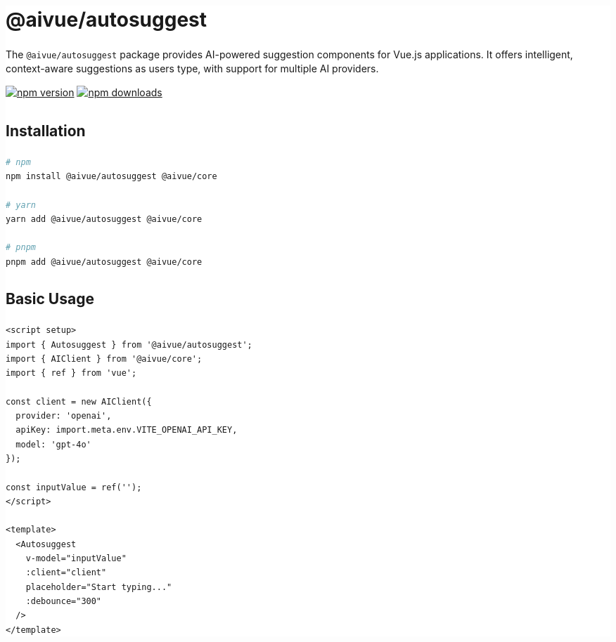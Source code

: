 # @aivue/autosuggest

The `@aivue/autosuggest` package provides AI-powered suggestion components for Vue.js applications. It offers intelligent, context-aware suggestions as users type, with support for multiple AI providers.

[![npm version](https://img.shields.io/npm/v/@aivue/autosuggest.svg?style=flat-square)](https://www.npmjs.com/package/@aivue/autosuggest)
[![npm downloads](https://img.shields.io/npm/dm/@aivue/autosuggest.svg?style=flat-square)](https://www.npmjs.com/package/@aivue/autosuggest)

## Installation

```bash
# npm
npm install @aivue/autosuggest @aivue/core

# yarn
yarn add @aivue/autosuggest @aivue/core

# pnpm
pnpm add @aivue/autosuggest @aivue/core
```

## Basic Usage

```vue
<script setup>
import { Autosuggest } from '@aivue/autosuggest';
import { AIClient } from '@aivue/core';
import { ref } from 'vue';

const client = new AIClient({
  provider: 'openai',
  apiKey: import.meta.env.VITE_OPENAI_API_KEY,
  model: 'gpt-4o'
});

const inputValue = ref('');
</script>

<template>
  <Autosuggest
    v-model="inputValue"
    :client="client"
    placeholder="Start typing..."
    :debounce="300"
  />
</template>
```
